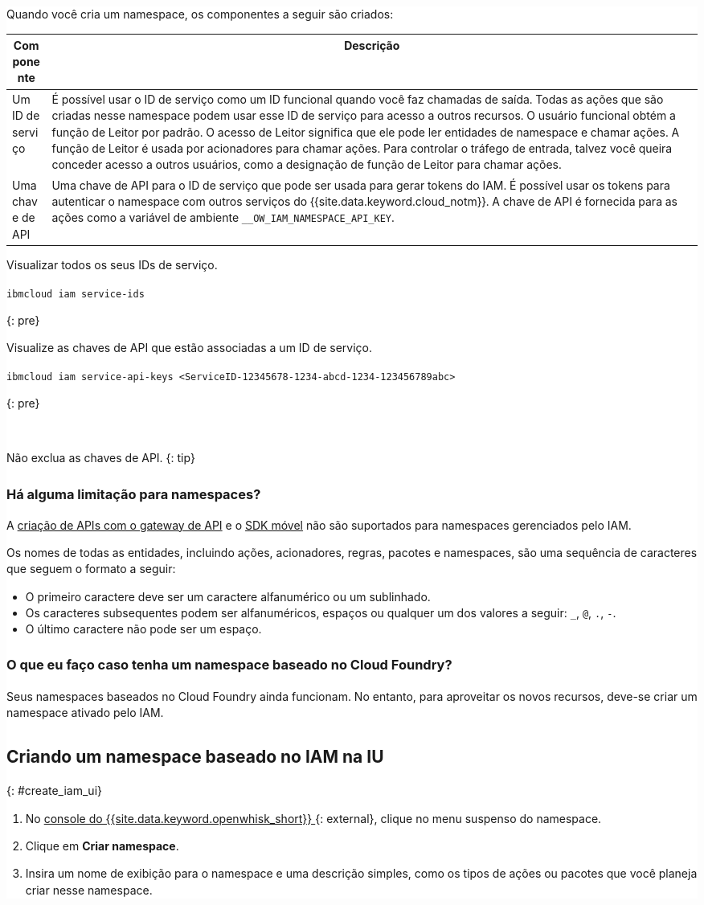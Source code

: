 Quando você cria um namespace, os componentes a seguir são criados:

| Componente | Descrição |
| --- | --- | 
| Um ID de serviço | É possível usar o ID de serviço como um ID funcional quando você faz chamadas de saída. Todas as ações que são criadas nesse namespace podem usar esse ID de serviço para acesso a outros recursos. O usuário funcional obtém a função de Leitor por padrão. O acesso de Leitor significa que ele pode ler entidades de namespace e chamar ações. A função de Leitor é usada por acionadores para chamar ações. Para controlar o tráfego de entrada, talvez você queira conceder acesso a outros usuários, como a designação de função de Leitor para chamar ações. |
| Uma chave de API | Uma chave de API para o ID de serviço que pode ser usada para gerar tokens do IAM. É possível usar os tokens para autenticar o namespace com outros serviços do {{site.data.keyword.cloud_notm}}. A chave de API é fornecida para as ações como a variável de ambiente `__OW_IAM_NAMESPACE_API_KEY`. |

Visualizar todos os seus IDs de serviço.
```
ibmcloud iam service-ids
```
{: pre}

Visualize as chaves de API que estão associadas a um ID de serviço. 
```
ibmcloud iam service-api-keys <ServiceID-12345678-1234-abcd-1234-123456789abc>
```
{: pre}

</br>

Não exclua as chaves de API.
{: tip}

### Há alguma limitação para namespaces?

A [criação de APIs com o gateway de API](/docs/openwhisk?topic=cloud-functions-apigateway) e o [SDK móvel](/docs/openwhisk?topic=cloud-functions-pkg_mobile_sdk) não são suportados para namespaces gerenciados pelo IAM. 

Os nomes de todas as entidades, incluindo ações, acionadores, regras, pacotes e
namespaces, são uma sequência de caracteres que seguem o formato a seguir:
* O primeiro caractere deve ser um caractere alfanumérico ou um sublinhado.
* Os caracteres subsequentes podem ser alfanuméricos, espaços ou qualquer um dos valores a seguir: `_`, `@`, `.`, `-`.
* O último caractere não pode ser um espaço.

### O que eu faço caso tenha um namespace baseado no Cloud Foundry?

Seus namespaces baseados no Cloud Foundry ainda funcionam. No entanto, para aproveitar os novos recursos, deve-se criar um namespace ativado pelo IAM.


## Criando um namespace baseado no IAM na IU
{: #create_iam_ui}

1. No [console do {{site.data.keyword.openwhisk_short}} ](https://cloud.ibm.com/openwhisk){: external}, clique no menu suspenso do namespace.

2. Clique em **Criar namespace**.

3. Insira um nome de exibição para o namespace e uma descrição simples, como os tipos de ações ou pacotes que você planeja criar nesse namespace.
